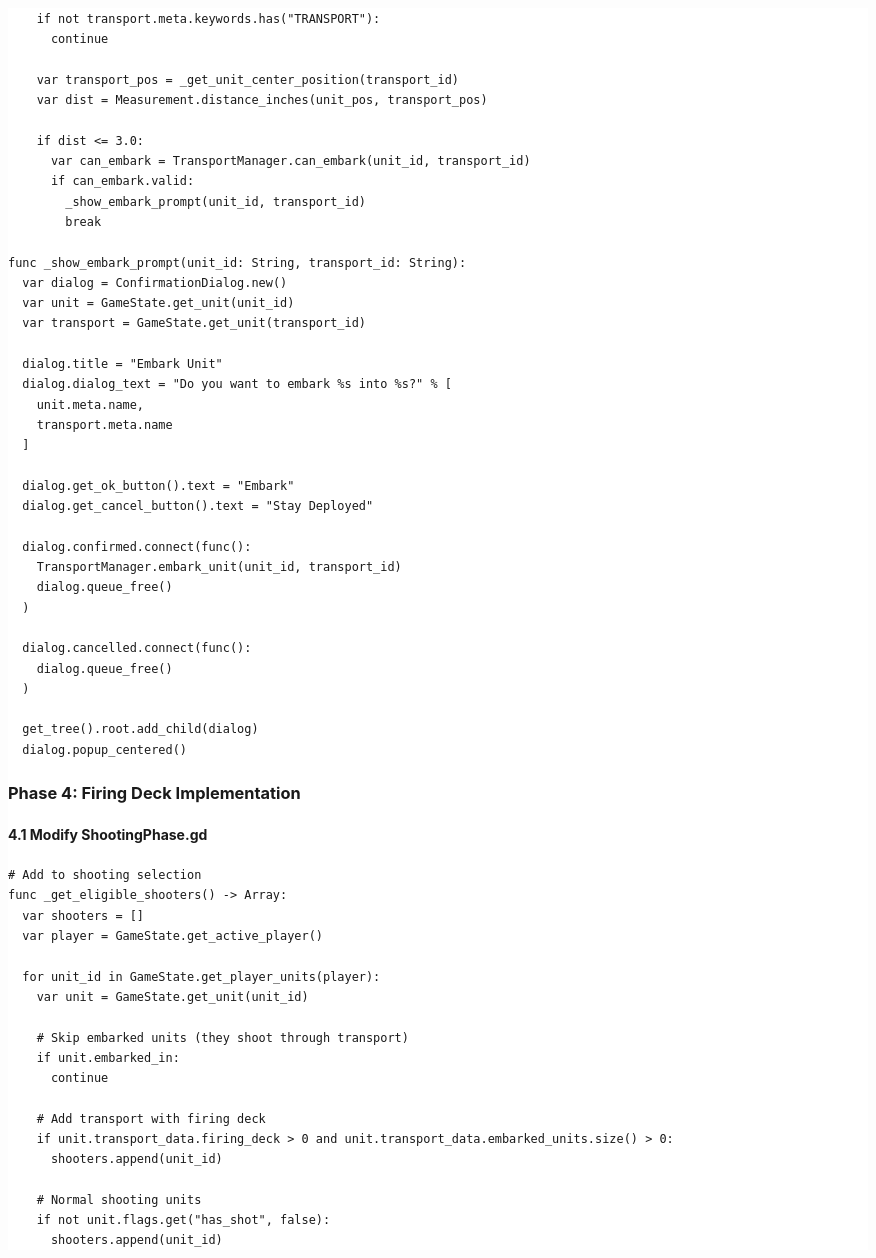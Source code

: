 ```gdscript
    if not transport.meta.keywords.has("TRANSPORT"):
      continue

    var transport_pos = _get_unit_center_position(transport_id)
    var dist = Measurement.distance_inches(unit_pos, transport_pos)

    if dist <= 3.0:
      var can_embark = TransportManager.can_embark(unit_id, transport_id)
      if can_embark.valid:
        _show_embark_prompt(unit_id, transport_id)
        break

func _show_embark_prompt(unit_id: String, transport_id: String):
  var dialog = ConfirmationDialog.new()
  var unit = GameState.get_unit(unit_id)
  var transport = GameState.get_unit(transport_id)

  dialog.title = "Embark Unit"
  dialog.dialog_text = "Do you want to embark %s into %s?" % [
    unit.meta.name,
    transport.meta.name
  ]

  dialog.get_ok_button().text = "Embark"
  dialog.get_cancel_button().text = "Stay Deployed"

  dialog.confirmed.connect(func():
    TransportManager.embark_unit(unit_id, transport_id)
    dialog.queue_free()
  )

  dialog.cancelled.connect(func():
    dialog.queue_free()
  )

  get_tree().root.add_child(dialog)
  dialog.popup_centered()
```

### Phase 4: Firing Deck Implementation

#### 4.1 Modify ShootingPhase.gd
```gdscript
# Add to shooting selection
func _get_eligible_shooters() -> Array:
  var shooters = []
  var player = GameState.get_active_player()

  for unit_id in GameState.get_player_units(player):
    var unit = GameState.get_unit(unit_id)

    # Skip embarked units (they shoot through transport)
    if unit.embarked_in:
      continue

    # Add transport with firing deck
    if unit.transport_data.firing_deck > 0 and unit.transport_data.embarked_units.size() > 0:
      shooters.append(unit_id)

    # Normal shooting units
    if not unit.flags.get("has_shot", false):
      shooters.append(unit_id)

```